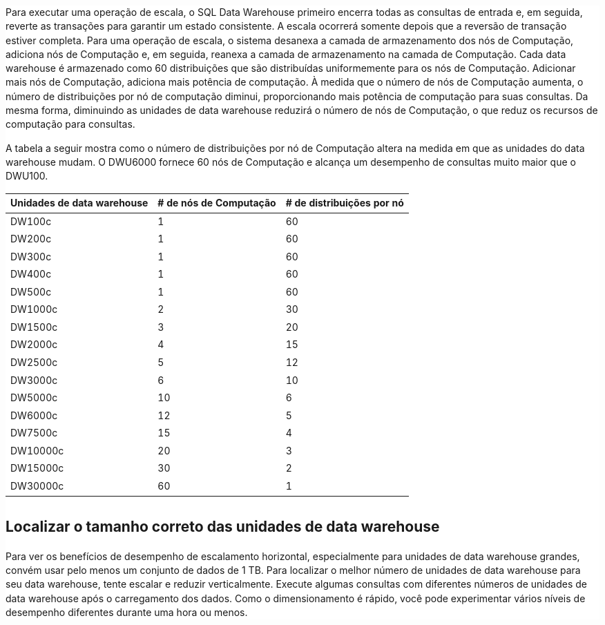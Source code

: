 Para executar uma operação de escala, o SQL Data Warehouse primeiro encerra todas as consultas de entrada e, em seguida, reverte as transações para garantir um estado consistente. A escala ocorrerá somente depois que a reversão de transação estiver completa. Para uma operação de escala, o sistema desanexa a camada de armazenamento dos nós de Computação, adiciona nós de Computação e, em seguida, reanexa a camada de armazenamento na camada de Computação. Cada data warehouse é armazenado como 60 distribuições que são distribuídas uniformemente para os nós de Computação. Adicionar mais nós de Computação, adiciona mais potência de computação. À medida que o número de nós de Computação aumenta, o número de distribuições por nó de computação diminui, proporcionando mais potência de computação para suas consultas. Da mesma forma, diminuindo as unidades de data warehouse reduzirá o número de nós de Computação, o que reduz os recursos de computação para consultas.

A tabela a seguir mostra como o número de distribuições por nó de Computação altera na medida em que as unidades do data warehouse mudam.  O DWU6000 fornece 60 nós de Computação e alcança um desempenho de consultas muito maior que o DWU100. 

| Unidades de data warehouse  | \# de nós de Computação | \# de distribuições por nó |
| -------- | ---------------- | -------------------------- |
| DW100c   | 1                | 60                         |
| DW200c   | 1                | 60                         |
| DW300c   | 1                | 60                         |
| DW400c   | 1                | 60                         |
| DW500c   | 1                | 60                         |
| DW1000c  | 2                | 30                         |
| DW1500c  | 3                | 20                         |
| DW2000c  | 4                | 15                         |
| DW2500c  | 5                | 12                         |
| DW3000c  | 6                | 10                         |
| DW5000c  | 10               | 6                          |
| DW6000c  | 12               | 5                          |
| DW7500c  | 15               | 4                          |
| DW10000c | 20               | 3                          |
| DW15000c | 30               | 2                          |
| DW30000c | 60               | 1                          |


## <a name="finding-the-right-size-of-data-warehouse-units"></a>Localizar o tamanho correto das unidades de data warehouse

Para ver os benefícios de desempenho de escalamento horizontal, especialmente para unidades de data warehouse grandes, convém usar pelo menos um conjunto de dados de 1 TB. Para localizar o melhor número de unidades de data warehouse para seu data warehouse, tente escalar e reduzir verticalmente. Execute algumas consultas com diferentes números de unidades de data warehouse após o carregamento dos dados. Como o dimensionamento é rápido, você pode experimentar vários níveis de desempenho diferentes durante uma hora ou menos. 
